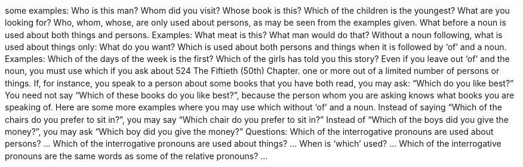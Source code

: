 some examples: Who is this man? Whom did you visit? 
Whose book is this? Which of the children is the 
youngest? What are you looking for? 
Who, whom, whose, are only used about persons, as 
may be seen from the examples given. 
What before a noun is used about both things and 
persons. Examples: What meat is this? What man 
would do that? Without a noun following, what is 
used about things only: What do you want? 
Which is used about both persons and things when it 
is followed by ‘of’ and a noun. Examples: Which of 
the days of the week is the first? Which of the girls 
has told you this story? Even if you leave out ‘of’ 
and the noun, you must use which if you ask about 
524 
The Fiftieth (50th) Chapter. 
one or more out of a limited number of persons or 
things. If, for instance, you speak to a person about 
some books that you have both read, you may ask: 
“Which do you like best?” You need not say “Which 
of these books do you like best?”, because the person 
whom you are asking knows what books you are 
speaking of. Here are some more examples where 
you may use which without ‘of’ and a noun. Instead 
of saying “Which of the chairs do you prefer to sit 
in?”, you may say “Which chair do you prefer to sit 
in?” Instead of “Which of the boys did you give the 
money?”, you may ask “Which boy did you give the 
money?” 
Questions: 
Which of the interrogative pronouns are used about 
persons? ... Which of the interrogative pronouns are 
used about things? ... When is ‘which’ used? ... Which 
of the interrogative pronouns are the same words as 
some of the relative pronouns? ... 

